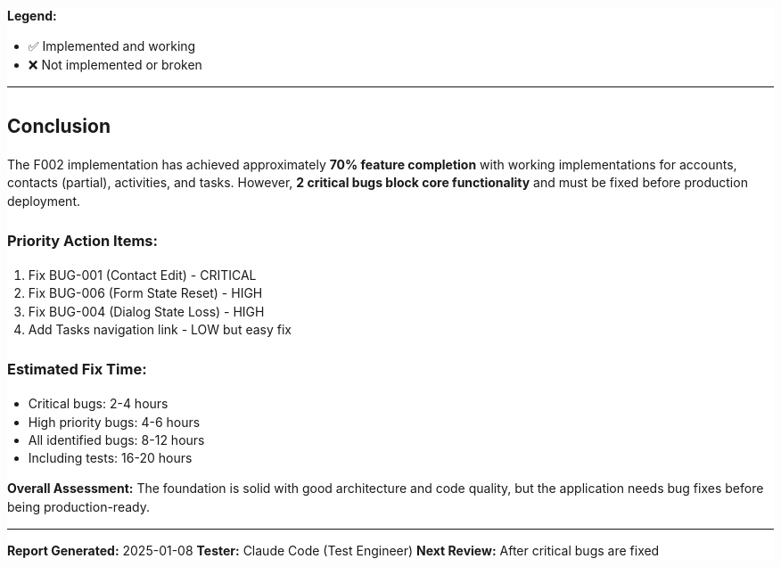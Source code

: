 **Legend:**
- ✅ Implemented and working
- ❌ Not implemented or broken

---

## Conclusion

The F002 implementation has achieved approximately **70% feature completion** with working implementations for accounts, contacts (partial), activities, and tasks. However, **2 critical bugs block core functionality** and must be fixed before production deployment.

### Priority Action Items:
1. Fix BUG-001 (Contact Edit) - CRITICAL
2. Fix BUG-006 (Form State Reset) - HIGH
3. Fix BUG-004 (Dialog State Loss) - HIGH
4. Add Tasks navigation link - LOW but easy fix

### Estimated Fix Time:
- Critical bugs: 2-4 hours
- High priority bugs: 4-6 hours
- All identified bugs: 8-12 hours
- Including tests: 16-20 hours

**Overall Assessment:** The foundation is solid with good architecture and code quality, but the application needs bug fixes before being production-ready.

---

**Report Generated:** 2025-01-08
**Tester:** Claude Code (Test Engineer)
**Next Review:** After critical bugs are fixed
